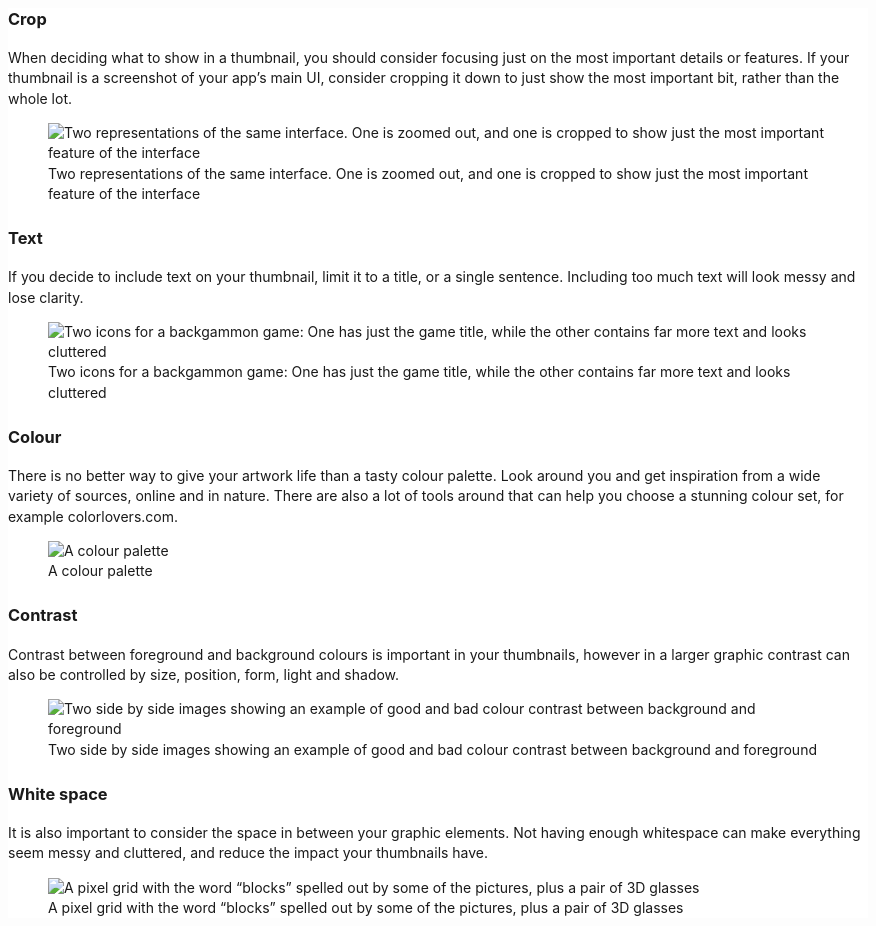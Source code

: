 ### Crop

When deciding what to show in a thumbnail, you should consider focusing just on the most important details or features. If your thumbnail is a screenshot of your app’s main UI, consider cropping it down to just show the most important bit, rather than the whole lot.

<figure block="figure">
	<img elem="media" src="{{ page.id }}/8.jpg" alt="Two representations of the same interface. One is zoomed out, and one is cropped to show just the most important feature of the interface">
	<figcaption elem="caption">Two representations of the same interface. One is zoomed out, and one is cropped to show just the most important feature of the interface</figcaption>
</figure>

### Text

If you decide to include text on your thumbnail, limit it to a title, or a single sentence. Including too much text will look messy and lose clarity.

<figure block="figure">
	<img elem="media" src="{{ page.id }}/9.jpg" alt="Two icons for a backgammon game: One has just the game title, while the other contains far more text and looks cluttered">
	<figcaption elem="caption">Two icons for a backgammon game: One has just the game title, while the other contains far more text and looks cluttered</figcaption>
</figure>

### Colour

There is no better way to give your artwork life than a tasty colour palette. Look around you and get inspiration from a wide variety of sources, online and in nature. There are also a lot of tools around that can help you choose a stunning colour set, for example colorlovers.com.

<figure block="figure">
	<img elem="media" src="{{ page.id }}/10.jpg" alt="A colour palette">
	<figcaption elem="caption">A colour palette</figcaption>
</figure>

### Contrast

Contrast between foreground and background colours is important in your thumbnails, however in a larger graphic contrast can also be controlled by size, position, form, light and shadow.

<figure elem="media">
	<img elem="media" src="{{ page.id }}/11.jpg" alt="Two side by side images showing an example of good and bad colour contrast between background and foreground">
	<figcaption elem="caption">Two side by side images showing an example of good and bad colour contrast between background and foreground</figcaption>
</figure>

### White space

It is also important to consider the space in between your graphic elements. Not having enough whitespace can make everything seem messy and cluttered, and reduce the impact your thumbnails have.

<figure block="figure">
	<img elem="media" src="{{ page.id }}/12.jpg" alt="A pixel grid with the word “blocks” spelled out by some of the pictures, plus a pair of 3D glasses">
	<figcaption elem="caption">A pixel grid with the word “blocks” spelled out by some of the pictures, plus a pair of 3D glasses</figcaption>
</figure>
